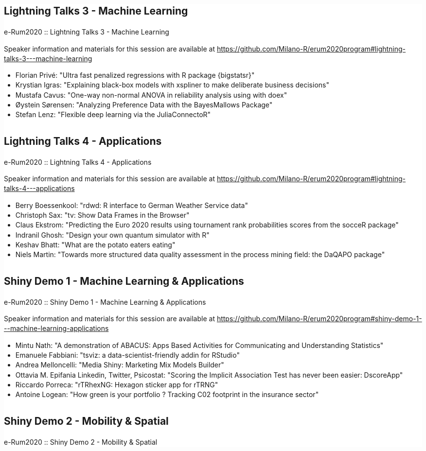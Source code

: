 ## Lightning Talks 3 - Machine Learning

e-Rum2020 :: Lightning Talks 3 - Machine Learning


Speaker information and materials for this session are available at https://github.com/Milano-R/erum2020program#lightning-talks-3---machine-learning


- Florian Privé: "Ultra fast penalized regressions with R package {bigstatsr}"
- Krystian Igras: "Explaining black-box models with xspliner to make deliberate business decisions"
- Mustafa Cavus: "One-way non-normal ANOVA in reliability analysis using with doex"
- Øystein Sørensen: "Analyzing Preference Data with the BayesMallows Package"
- Stefan Lenz: "Flexible deep learning via the JuliaConnectoR"

## Lightning Talks 4 - Applications

e-Rum2020 :: Lightning Talks 4 - Applications


Speaker information and materials for this session are available at https://github.com/Milano-R/erum2020program#lightning-talks-4---applications


- Berry Boessenkool: "rdwd: R interface to German Weather Service data"
- Christoph Sax: "tv: Show Data Frames in the Browser"
- Claus Ekstrom: "Predicting the Euro 2020 results using tournament rank probabilities scores from the socceR package"
- Indranil Ghosh: "Design your own quantum simulator with R"
- Keshav Bhatt: "What are the potato eaters eating"
- Niels Martin: "Towards more structured data quality assessment in the process mining field: the DaQAPO package"

## Shiny Demo 1 - Machine Learning & Applications

e-Rum2020 :: Shiny Demo 1 - Machine Learning & Applications


Speaker information and materials for this session are available at https://github.com/Milano-R/erum2020program#shiny-demo-1---machine-learning-applications


- Mintu Nath: "A demonstration of ABACUS: Apps Based Activities for Communicating and Understanding Statistics"
- Emanuele Fabbiani: "tsviz: a data-scientist-friendly addin for RStudio"
- Andrea Melloncelli: "Media Shiny: Marketing Mix Models Builder"
- Ottavia M. Epifania Linkedin, Twitter, Psicostat: "Scoring the Implicit Association Test has never been easier: DscoreApp"
- Riccardo Porreca: "rTRhexNG: Hexagon sticker app for rTRNG"
- Antoine Logean: "How green is your portfolio ? Tracking C02 footprint in the insurance sector"

## Shiny Demo 2 - Mobility & Spatial

e-Rum2020 :: Shiny Demo 2 - Mobility & Spatial

